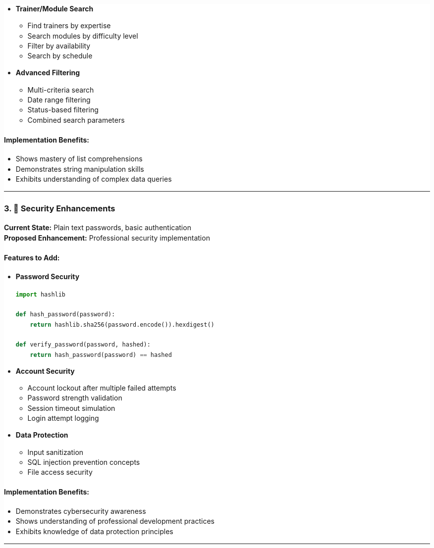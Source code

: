- **Trainer/Module Search**
  - Find trainers by expertise
  - Search modules by difficulty level
  - Filter by availability
  - Search by schedule

- **Advanced Filtering**
  - Multi-criteria search
  - Date range filtering
  - Status-based filtering
  - Combined search parameters

#### Implementation Benefits:
- Shows mastery of list comprehensions
- Demonstrates string manipulation skills
- Exhibits understanding of complex data queries

---

### 3. 🔐 Security Enhancements

**Current State:** Plain text passwords, basic authentication  
**Proposed Enhancement:** Professional security implementation

#### Features to Add:
- **Password Security**
  ```python
  import hashlib
  
  def hash_password(password):
      return hashlib.sha256(password.encode()).hexdigest()
  
  def verify_password(password, hashed):
      return hash_password(password) == hashed
  ```

- **Account Security**
  - Account lockout after multiple failed attempts
  - Password strength validation
  - Session timeout simulation
  - Login attempt logging

- **Data Protection**
  - Input sanitization
  - SQL injection prevention concepts
  - File access security

#### Implementation Benefits:
- Demonstrates cybersecurity awareness
- Shows understanding of professional development practices
- Exhibits knowledge of data protection principles

---
